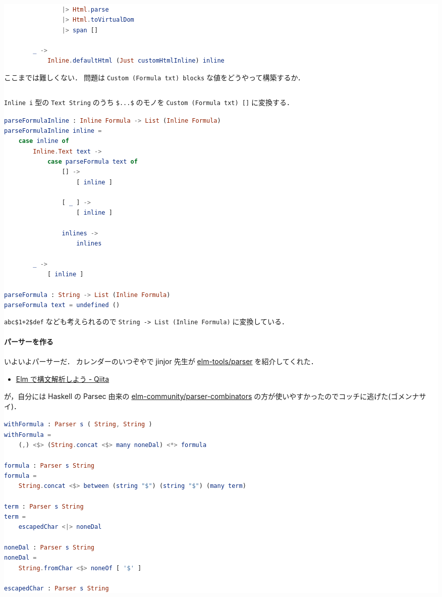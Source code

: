 ```Elm
                |> Html.parse
                |> Html.toVirtualDom
                |> span []

        _ ->
            Inline.defaultHtml (Just customHtmlInline) inline
```

ここまでは難しくない．
問題は `Custom (Formula txt) blocks` な値をどうやって構築するか．

##

`Inline i` 型の `Text String` のうち `$...$` のモノを `Custom (Formula txt) []` に変換する．

```Elm
parseFormulaInline : Inline Formula -> List (Inline Formula)
parseFormulaInline inline =
    case inline of
        Inline.Text text ->
            case parseFormula text of
                [] ->
                    [ inline ]

                [ _ ] ->
                    [ inline ]

                inlines ->
                    inlines

        _ ->
            [ inline ]

parseFormula : String -> List (Inline Formula)
parseFormula text = undefined ()
```

`abc$1+2$def` なども考えられるので `String -> List (Inline Formula)` に変換している．

#### パーサーを作る

いよいよパーサーだ．
カレンダーのいつぞやで jinjor 先生が [elm-tools/parser](http://package.elm-lang.org/packages/elm-tools/parser/latest) を紹介してくれた．

- [Elm で構文解析しよう - Qiita](https://qiita.com/jinjor/items/d0d4b83b530251df913e)

が，自分には Haskell の Parsec 由来の [elm-community/parser-combinators](http://package.elm-lang.org/packages/elm-community/parser-combinators/latest) の方が使いやすかったのでコッチに逃げた(ゴメンナサイ)．

```Elm
withFormula : Parser s ( String, String )
withFormula =
    (,) <$> (String.concat <$> many noneDal) <*> formula

formula : Parser s String
formula =
    String.concat <$> between (string "$") (string "$") (many term)

term : Parser s String
term =
    escapedChar <|> noneDal

noneDal : Parser s String
noneDal =
    String.fromChar <$> noneOf [ '$' ]

escapedChar : Parser s String
```